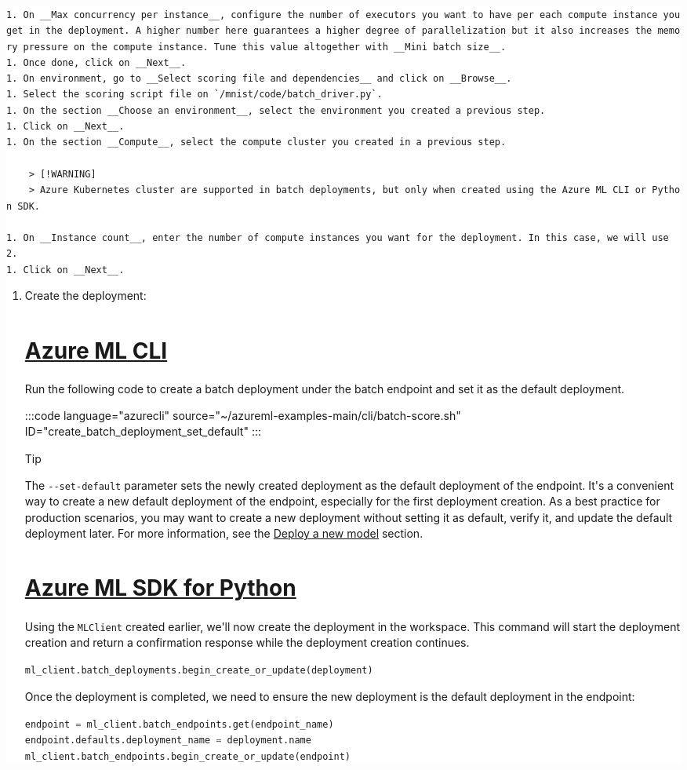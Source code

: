     1. On __Max concurrency per instance__, configure the number of executors you want to have per each compute instance you get in the deployment. A higher number here guarantees a higher degree of parallelization but it also increases the memory pressure on the compute instance. Tune this value altogether with __Mini batch size__.
    1. Once done, click on __Next__.
    1. On environment, go to __Select scoring file and dependencies__ and click on __Browse__.
    1. Select the scoring script file on `/mnist/code/batch_driver.py`.
    1. On the section __Choose an environment__, select the environment you created a previous step.
    1. Click on __Next__.
    1. On the section __Compute__, select the compute cluster you created in a previous step.

        > [!WARNING]
        > Azure Kubernetes cluster are supported in batch deployments, but only when created using the Azure ML CLI or Python SDK.

    1. On __Instance count__, enter the number of compute instances you want for the deployment. In this case, we will use 2.
    1. Click on __Next__.

1. Create the deployment:

    # [Azure ML CLI](#tab/cli)
    
    Run the following code to create a batch deployment under the batch endpoint and set it as the default deployment.
    
    :::code language="azurecli" source="~/azureml-examples-main/cli/batch-score.sh" ID="create_batch_deployment_set_default" :::

    > [!TIP]
    > The `--set-default` parameter sets the newly created deployment as the default deployment of the endpoint. It's a convenient way to create a new default deployment of the endpoint, especially for the first deployment creation. As a best practice for production scenarios, you may want to create a new deployment without setting it as default, verify it, and update the default deployment later. For more information, see the [Deploy a new model](#adding-deployments-to-an-endpoint) section.
    
    # [Azure ML SDK for Python](#tab/sdk)

    Using the `MLClient` created earlier, we'll now create the deployment in the workspace. This command will start the deployment creation and return a confirmation response while the deployment creation continues.

    ```python
    ml_client.batch_deployments.begin_create_or_update(deployment)
    ```

    Once the deployment is completed, we need to ensure the new deployment is the default deployment in the endpoint:

    ```python
    endpoint = ml_client.batch_endpoints.get(endpoint_name)
    endpoint.defaults.deployment_name = deployment.name
    ml_client.batch_endpoints.begin_create_or_update(endpoint)
    ```
